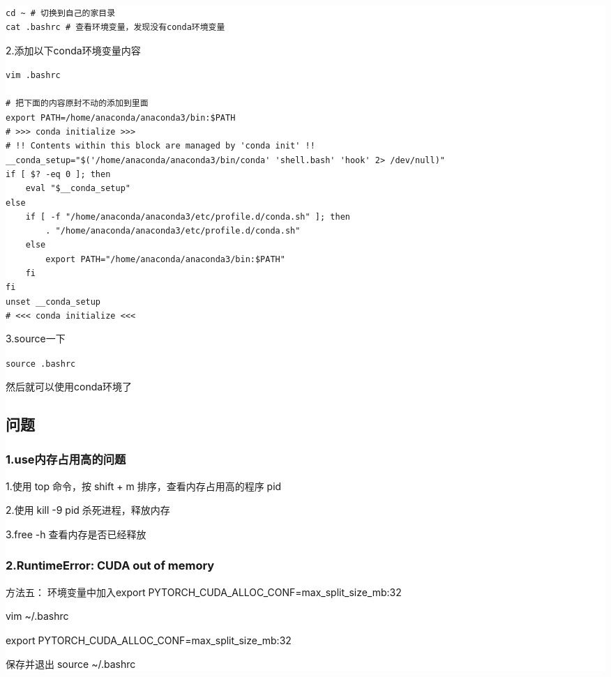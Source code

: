 ```
cd ~ # 切换到自己的家目录
cat .bashrc # 查看环境变量，发现没有conda环境变量
```

2.添加以下conda环境变量内容

```shell
vim .bashrc

# 把下面的内容原封不动的添加到里面
export PATH=/home/anaconda/anaconda3/bin:$PATH
# >>> conda initialize >>>
# !! Contents within this block are managed by 'conda init' !!
__conda_setup="$('/home/anaconda/anaconda3/bin/conda' 'shell.bash' 'hook' 2> /dev/null)"
if [ $? -eq 0 ]; then
    eval "$__conda_setup"
else
    if [ -f "/home/anaconda/anaconda3/etc/profile.d/conda.sh" ]; then
        . "/home/anaconda/anaconda3/etc/profile.d/conda.sh"
    else
        export PATH="/home/anaconda/anaconda3/bin:$PATH"
    fi
fi
unset __conda_setup
# <<< conda initialize <<<
```

3.source一下

```shell
source .bashrc
```

然后就可以使用conda环境了



## 问题

### 1.use内存占用高的问题

1.使用 top 命令，按 shift + m 排序，查看内存占用高的程序 pid

2.使用 kill -9 pid 杀死进程，释放内存

3.free -h 查看内存是否已经释放



### 2.RuntimeError: CUDA out of memory

方法五： 环境变量中加入export PYTORCH_CUDA_ALLOC_CONF=max_split_size_mb:32

vim ~/.bashrc

export PYTORCH_CUDA_ALLOC_CONF=max_split_size_mb:32

保存并退出
source ~/.bashrc

















